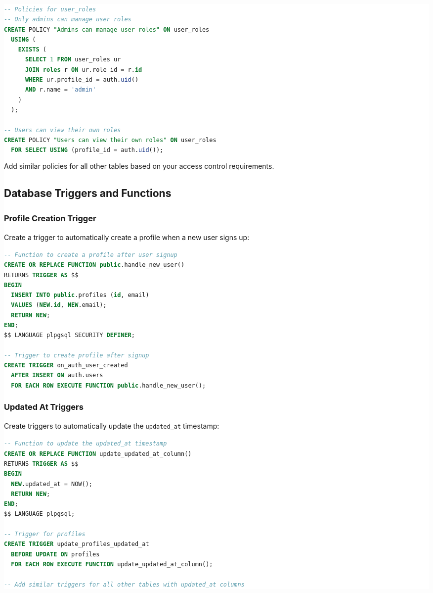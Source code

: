 ```sql
-- Policies for user_roles
-- Only admins can manage user roles
CREATE POLICY "Admins can manage user roles" ON user_roles
  USING (
    EXISTS (
      SELECT 1 FROM user_roles ur
      JOIN roles r ON ur.role_id = r.id
      WHERE ur.profile_id = auth.uid()
      AND r.name = 'admin'
    )
  );

-- Users can view their own roles
CREATE POLICY "Users can view their own roles" ON user_roles
  FOR SELECT USING (profile_id = auth.uid());
```

Add similar policies for all other tables based on your access control requirements.

## Database Triggers and Functions

### Profile Creation Trigger

Create a trigger to automatically create a profile when a new user signs up:

```sql
-- Function to create a profile after user signup
CREATE OR REPLACE FUNCTION public.handle_new_user()
RETURNS TRIGGER AS $$
BEGIN
  INSERT INTO public.profiles (id, email)
  VALUES (NEW.id, NEW.email);
  RETURN NEW;
END;
$$ LANGUAGE plpgsql SECURITY DEFINER;

-- Trigger to create profile after signup
CREATE TRIGGER on_auth_user_created
  AFTER INSERT ON auth.users
  FOR EACH ROW EXECUTE FUNCTION public.handle_new_user();
```

### Updated At Triggers

Create triggers to automatically update the `updated_at` timestamp:

```sql
-- Function to update the updated_at timestamp
CREATE OR REPLACE FUNCTION update_updated_at_column()
RETURNS TRIGGER AS $$
BEGIN
  NEW.updated_at = NOW();
  RETURN NEW;
END;
$$ LANGUAGE plpgsql;

-- Trigger for profiles
CREATE TRIGGER update_profiles_updated_at
  BEFORE UPDATE ON profiles
  FOR EACH ROW EXECUTE FUNCTION update_updated_at_column();

-- Add similar triggers for all other tables with updated_at columns
```
